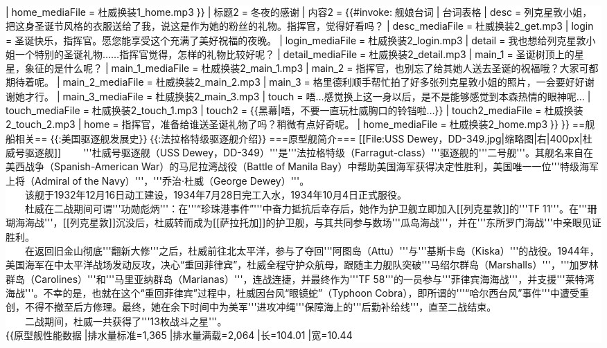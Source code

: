   | home_mediaFile = 杜威换装1_home.mp3
  }}
| 标题2 = 冬夜的感谢
| 内容2 = {{#invoke: 舰娘台词 | 台词表格
  | desc = 列克星敦小姐，把这身圣诞节风格的衣服送给了我，说这是作为她的粉丝的礼物。指挥官，觉得好看吗？
  | desc_mediaFile = 杜威换装2_get.mp3
  | login = 圣诞快乐，指挥官。愿您能享受这个充满了美好祝福的夜晚。
  | login_mediaFile = 杜威换装2_login.mp3
  | detail = 我也想给列克星敦小姐一个特别的圣诞礼物……指挥官觉得，怎样的礼物比较好呢？
  | detail_mediaFile = 杜威换装2_detail.mp3
  | main_1 = 圣诞树顶上的星星，象征的是什么呢？
  | main_1_mediaFile = 杜威换装2_main_1.mp3
  | main_2 = 指挥官，也别忘了给其她人送去圣诞的祝福哦？大家可都期待着呢。
  | main_2_mediaFile = 杜威换装2_main_2.mp3
  | main_3 = 格里德利顺手帮忙拍了好多张列克星敦小姐的照片，一会要好好谢谢她才行。
  | main_3_mediaFile = 杜威换装2_main_3.mp3
  | touch = 唔…感觉换上这一身以后，是不是能够感觉到本森热情的眼神呢…
  | touch_mediaFile = 杜威换装2_touch_1.mp3
  | touch2 = {{黑幕|唔，不要一直玩杜威胸口的铃铛啦…}}
  | touch2_mediaFile = 杜威换装2_touch_2.mp3
  | home = 指挥官，准备给谁送圣诞礼物了吗？稍微有点好奇呢。
  | home_mediaFile = 杜威换装2_home.mp3
  }}
}}
==舰船相关==
{{:美国驱逐舰发展史}}
{{:法拉格特级驱逐舰介绍}}
===原型舰简介===
[[File:USS Dewey，DD-349.jpg|缩略图|右|400px|杜威号驱逐舰]]
　　'''杜威号驱逐舰（USS Dewey，DD-349）'''是'''法拉格特级（Farragut-class）'''驱逐舰的'''二号舰'''。其舰名来自在美西战争（Spanish-American War）的马尼拉湾战役（Battle of Manila Bay）中帮助美国海军获得决定性胜利，美国唯一一位'''特级海军上将（Admiral of the Navy）'''，'''乔治·杜威（George Dewey）'''。<br>
　　该舰于1932年12月16日动工建设，1934年7月28日完工入水，1934年10月4日正式服役。<br>
　　杜威在二战期间可谓'''功勋彪炳'''：在'''“珍珠港事件”'''中奋力抵抗后幸存后，她作为护卫舰立即加入[[列克星敦]]的'''TF 11'''。在'''珊瑚海海战'''，[[列克星敦]]沉没后，杜威转而成为[[萨拉托加]]的护卫舰，与其共同参与数场'''瓜岛海战'''，并在'''东所罗门海战'''中亲眼见证胜利。<br>
　　在返回旧金山彻底'''翻新大修'''之后，杜威前往北太平洋，参与了夺回'''阿图岛（Attu）'''与'''基斯卡岛（Kiska）'''的战役。1944年，美国海军在中太平洋战场发动反攻，决心“重回菲律宾”，杜威全程守护众航母，跟随主力舰队突破'''马绍尔群岛（Marshalls）'''，'''加罗林群岛（Carolines）'''和'''马里亚纳群岛（Marianas）'''，连战连捷，并最终作为'''TF 58'''的一员参与'''菲律宾海海战'''，并支援'''莱特湾海战'''。不幸的是，也就在这个“重回菲律宾”过程中，杜威因台风“眼镜蛇”（Typhoon Cobra），即所谓的'''“哈尔西台风”事件'''中遭受重创，不得不撤至后方修理。最终，她在余下时间中为美军'''进攻冲绳'''保障海上的'''后勤补给线'''，直至二战结束。<br>
　　二战期间，杜威一共获得了'''13枚战斗之星'''。<br>
{{原型舰性能数据
|排水量标准=1,365
|排水量满载=2,064
|长=104.01
|宽=10.44